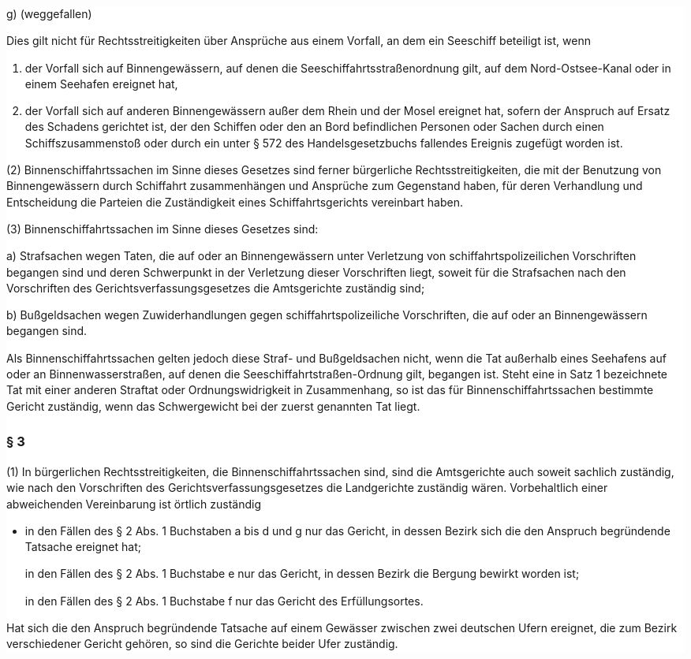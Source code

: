 
g)  (weggefallen)



Dies gilt nicht für Rechtsstreitigkeiten über Ansprüche aus einem Vorfall, an dem ein Seeschiff beteiligt ist, wenn

1.  der Vorfall sich auf Binnengewässern, auf denen die Seeschiffahrtsstraßenordnung gilt, auf dem Nord-Ostsee-Kanal oder in einem Seehafen ereignet hat,


2.  der Vorfall sich auf anderen Binnengewässern außer dem Rhein und der Mosel ereignet hat, sofern der Anspruch auf Ersatz des Schadens gerichtet ist, der den Schiffen oder den an Bord befindlichen Personen oder Sachen durch einen Schiffszusammenstoß oder durch ein unter § 572 des Handelsgesetzbuchs fallendes Ereignis zugefügt worden ist.




(2) Binnenschiffahrtssachen im Sinne dieses Gesetzes sind ferner bürgerliche Rechtsstreitigkeiten, die mit der Benutzung von Binnengewässern durch Schiffahrt zusammenhängen und Ansprüche zum Gegenstand haben, für deren Verhandlung und Entscheidung die Parteien die Zuständigkeit eines Schiffahrtsgerichts vereinbart haben.

(3) Binnenschiffahrtssachen im Sinne dieses Gesetzes sind:

a)  Strafsachen wegen Taten, die auf oder an Binnengewässern unter Verletzung von schiffahrtspolizeilichen Vorschriften begangen sind und deren Schwerpunkt in der Verletzung dieser Vorschriften liegt, soweit für die Strafsachen nach den Vorschriften des Gerichtsverfassungsgesetzes die Amtsgerichte zuständig sind;


b)  Bußgeldsachen wegen Zuwiderhandlungen gegen schiffahrtspolizeiliche Vorschriften, die auf oder an Binnengewässern begangen sind.



Als Binnenschiffahrtssachen gelten jedoch diese Straf- und Bußgeldsachen nicht, wenn die Tat außerhalb eines Seehafens auf oder an Binnenwasserstraßen, auf denen die Seeschiffahrtstraßen-Ordnung gilt, begangen ist. Steht eine in Satz 1 bezeichnete Tat mit einer anderen Straftat oder Ordnungswidrigkeit in Zusammenhang, so ist das für Binnenschiffahrtssachen bestimmte Gericht zuständig, wenn das Schwergewicht bei der zuerst genannten Tat liegt.


### § 3

(1) In bürgerlichen Rechtsstreitigkeiten, die Binnenschiffahrtssachen sind, sind die Amtsgerichte auch soweit sachlich zuständig, wie nach den Vorschriften des Gerichtsverfassungsgesetzes die Landgerichte zuständig wären. Vorbehaltlich einer abweichenden Vereinbarung ist örtlich zuständig

*   in den Fällen des § 2 Abs. 1 Buchstaben a bis d
    und g                    nur das Gericht, in dessen Bezirk sich die den Anspruch begründende Tatsache ereignet hat;

    in den Fällen des § 2 Abs. 1 Buchstabe e nur das Gericht, in dessen Bezirk die Bergung bewirkt worden ist;

    in den Fällen des § 2 Abs. 1 Buchstabe f nur das Gericht des Erfüllungsortes.



Hat sich die den Anspruch begründende Tatsache auf einem Gewässer zwischen zwei deutschen Ufern ereignet, die zum Bezirk verschiedener Gericht gehören, so sind die Gerichte beider Ufer zuständig.
